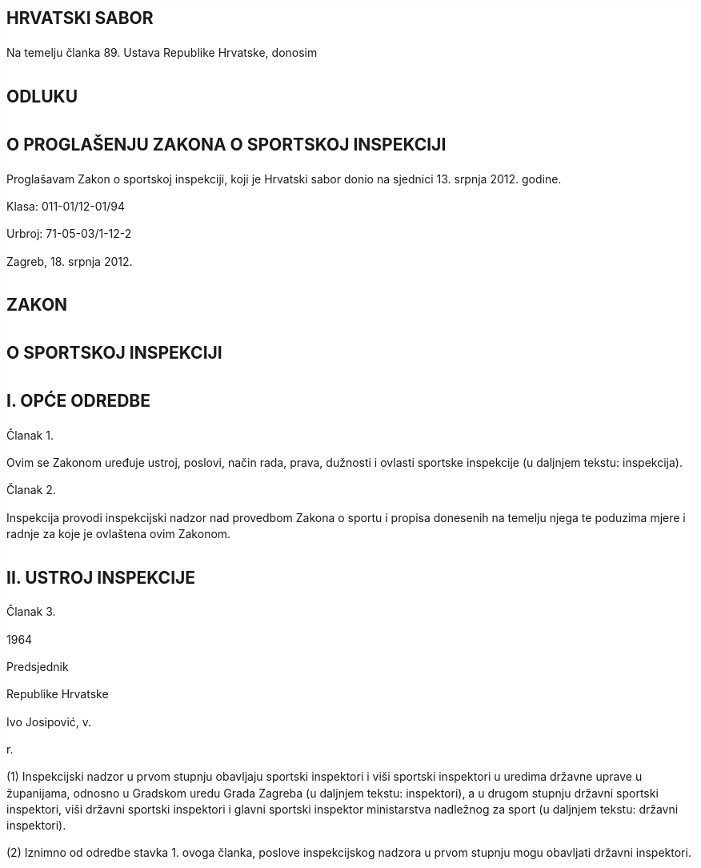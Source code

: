 ## HRVATSKI SABOR

Na temelju članka 89. Ustava Republike Hrvatske, donosim

## ODLUKU

## O PROGLAŠENJU ZAKONA O SPORTSKOJ INSPEKCIJI

Proglašavam Zakon o sportskoj inspekciji, koji je Hrvatski sabor donio na sjednici 13. srpnja 2012. godine.

Klasa: 011-01/12-01/94

Urbroj: 71-05-03/1-12-2

Zagreb, 18. srpnja 2012.

## ZAKON

## O SPORTSKOJ INSPEKCIJI

## I. OPĆE ODREDBE

Članak 1.

Ovim  se  Zakonom  uređuje  ustroj,  poslovi,  način  rada,  prava,  dužnosti  i  ovlasti  sportske inspekcije (u daljnjem tekstu: inspekcija).

Članak 2.

Inspekcija provodi inspekcijski nadzor nad provedbom Zakona o sportu i propisa donesenih na temelju njega te poduzima mjere i radnje za koje je ovlaštena ovim Zakonom.

## II. USTROJ INSPEKCIJE

Članak 3.

1964

Predsjednik

Republike Hrvatske

Ivo Josipović, v.

r.

(1) Inspekcijski nadzor u prvom stupnju obavljaju sportski inspektori i viši sportski inspektori u  uredima  državne  uprave  u  županijama,  odnosno  u  Gradskom  uredu  Grada  Zagreba  (u daljnjem  tekstu:  inspektori),  a  u  drugom  stupnju  državni  sportski  inspektori,  viši  državni sportski  inspektori  i  glavni  sportski  inspektor  ministarstva  nadležnog  za  sport  (u  daljnjem tekstu: državni inspektori).

(2)  Iznimno  od  odredbe  stavka  1.  ovoga  članka,  poslove  inspekcijskog  nadzora  u  prvom stupnju mogu obavljati državni inspektori.
